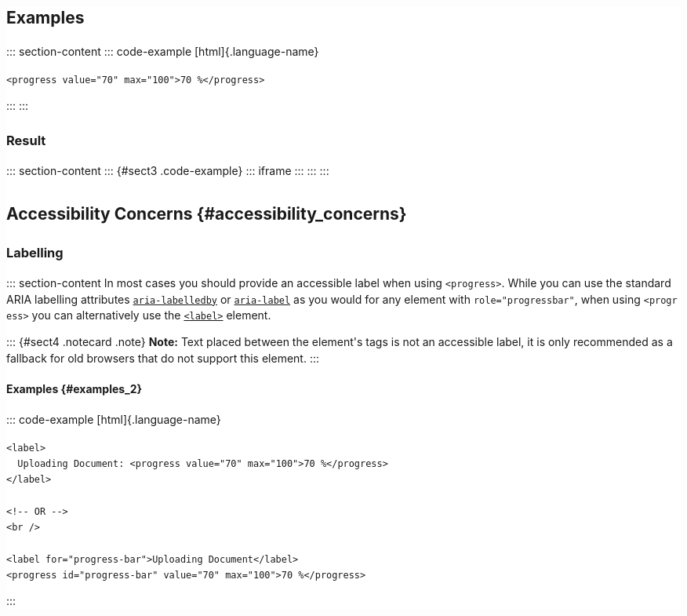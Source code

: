 ## Examples

::: section-content
::: code-example
[html]{.language-name}

``` {signature="sYbVDP2IuhmHL5r75JnUEJV1DgBWTyk+r2Q6Dq4Gv/k=" data-language="html"}
<progress value="70" max="100">70 %</progress>
```
:::
:::

### Result

::: section-content
::: {#sect3 .code-example}
::: iframe
:::
:::
:::

## Accessibility Concerns {#accessibility_concerns}

### Labelling

::: section-content
In most cases you should provide an accessible label when using
`<progress>`. While you can use the standard ARIA labelling attributes
[`aria-labelledby`](https://developer.mozilla.org/en-US/docs/Web/Accessibility/ARIA/Attributes/aria-labelledby)
or
[`aria-label`](https://developer.mozilla.org/en-US/docs/Web/Accessibility/ARIA/Attributes/aria-label)
as you would for any element with `role="progressbar"`, when using
`<progress>` you can alternatively use the [`<label>`](label) element.

::: {#sect4 .notecard .note}
**Note:** Text placed between the element\'s tags is not an accessible
label, it is only recommended as a fallback for old browsers that do not
support this element.
:::

#### Examples {#examples_2}

::: code-example
[html]{.language-name}

``` {signature="2XAw33ZFo8U002wNEFxdJAJJuVI1wG+/0ADjGgbznU8=" data-language="html"}
<label>
  Uploading Document: <progress value="70" max="100">70 %</progress>
</label>

<!-- OR -->
<br />

<label for="progress-bar">Uploading Document</label>
<progress id="progress-bar" value="70" max="100">70 %</progress>
```
:::
